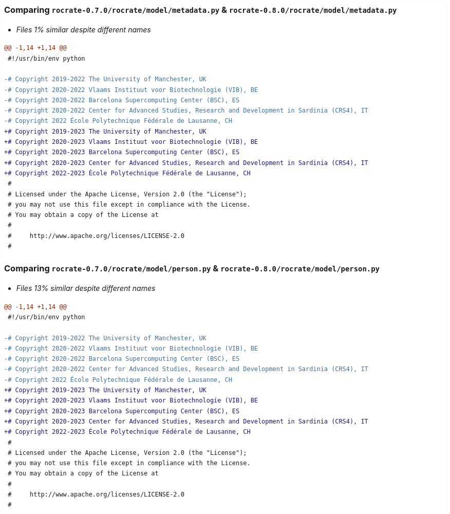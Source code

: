 ```diff
```

### Comparing `rocrate-0.7.0/rocrate/model/metadata.py` & `rocrate-0.8.0/rocrate/model/metadata.py`

 * *Files 1% similar despite different names*

```diff
@@ -1,14 +1,14 @@
 #!/usr/bin/env python
 
-# Copyright 2019-2022 The University of Manchester, UK
-# Copyright 2020-2022 Vlaams Instituut voor Biotechnologie (VIB), BE
-# Copyright 2020-2022 Barcelona Supercomputing Center (BSC), ES
-# Copyright 2020-2022 Center for Advanced Studies, Research and Development in Sardinia (CRS4), IT
-# Copyright 2022 École Polytechnique Fédérale de Lausanne, CH
+# Copyright 2019-2023 The University of Manchester, UK
+# Copyright 2020-2023 Vlaams Instituut voor Biotechnologie (VIB), BE
+# Copyright 2020-2023 Barcelona Supercomputing Center (BSC), ES
+# Copyright 2020-2023 Center for Advanced Studies, Research and Development in Sardinia (CRS4), IT
+# Copyright 2022-2023 École Polytechnique Fédérale de Lausanne, CH
 #
 # Licensed under the Apache License, Version 2.0 (the "License");
 # you may not use this file except in compliance with the License.
 # You may obtain a copy of the License at
 #
 #     http://www.apache.org/licenses/LICENSE-2.0
 #
```

### Comparing `rocrate-0.7.0/rocrate/model/person.py` & `rocrate-0.8.0/rocrate/model/person.py`

 * *Files 13% similar despite different names*

```diff
@@ -1,14 +1,14 @@
 #!/usr/bin/env python
 
-# Copyright 2019-2022 The University of Manchester, UK
-# Copyright 2020-2022 Vlaams Instituut voor Biotechnologie (VIB), BE
-# Copyright 2020-2022 Barcelona Supercomputing Center (BSC), ES
-# Copyright 2020-2022 Center for Advanced Studies, Research and Development in Sardinia (CRS4), IT
-# Copyright 2022 École Polytechnique Fédérale de Lausanne, CH
+# Copyright 2019-2023 The University of Manchester, UK
+# Copyright 2020-2023 Vlaams Instituut voor Biotechnologie (VIB), BE
+# Copyright 2020-2023 Barcelona Supercomputing Center (BSC), ES
+# Copyright 2020-2023 Center for Advanced Studies, Research and Development in Sardinia (CRS4), IT
+# Copyright 2022-2023 École Polytechnique Fédérale de Lausanne, CH
 #
 # Licensed under the Apache License, Version 2.0 (the "License");
 # you may not use this file except in compliance with the License.
 # You may obtain a copy of the License at
 #
 #     http://www.apache.org/licenses/LICENSE-2.0
 #
```
